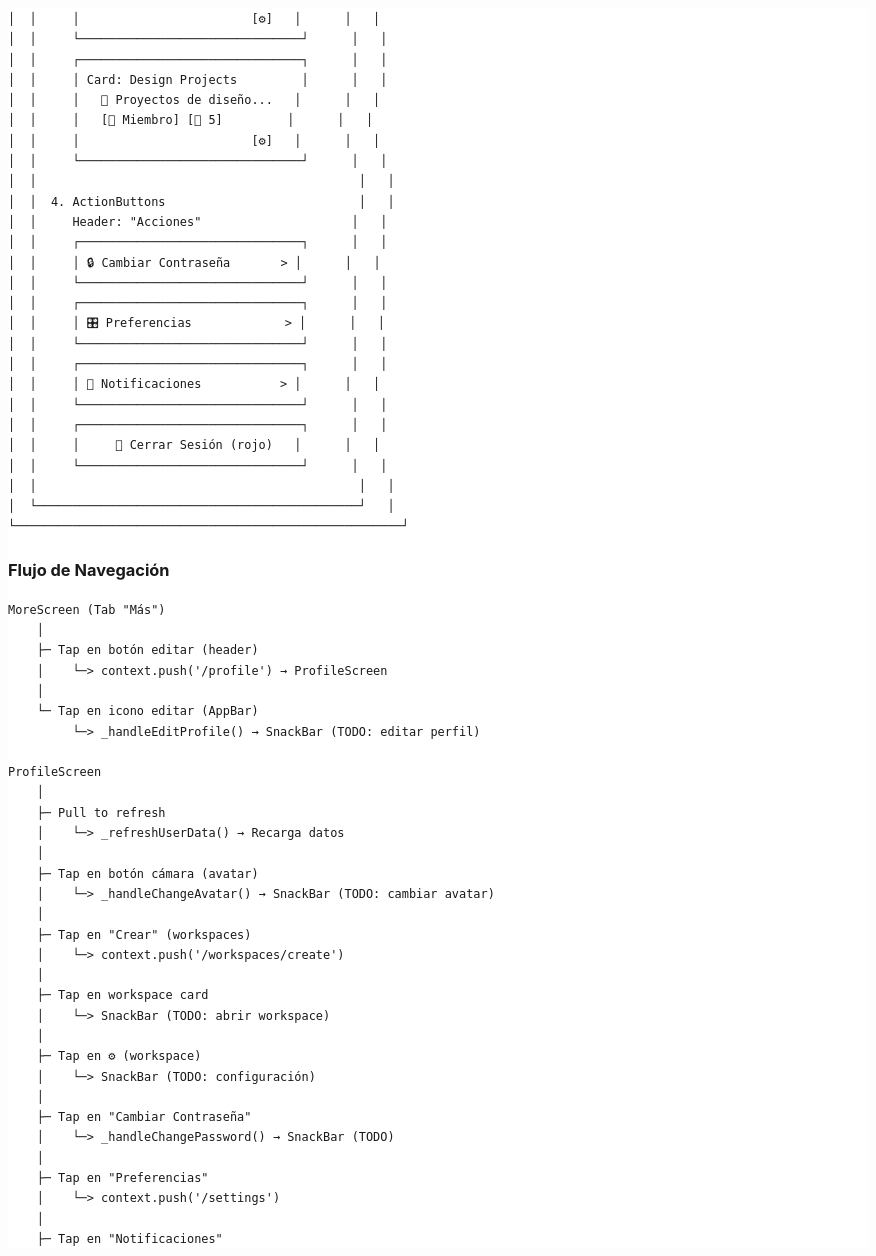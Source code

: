 ```
│  │     │                        [⚙️]   │      │   │
│  │     └───────────────────────────────┘      │   │
│  │     ┌───────────────────────────────┐      │   │
│  │     │ Card: Design Projects         │      │   │
│  │     │   🏢 Proyectos de diseño...   │      │   │
│  │     │   [👤 Miembro] [👥 5]         │      │   │
│  │     │                        [⚙️]   │      │   │
│  │     └───────────────────────────────┘      │   │
│  │                                             │   │
│  │  4. ActionButtons                           │   │
│  │     Header: "Acciones"                     │   │
│  │     ┌───────────────────────────────┐      │   │
│  │     │ 🔒 Cambiar Contraseña       > │      │   │
│  │     └───────────────────────────────┘      │   │
│  │     ┌───────────────────────────────┐      │   │
│  │     │ 🎛️ Preferencias             > │      │   │
│  │     └───────────────────────────────┘      │   │
│  │     ┌───────────────────────────────┐      │   │
│  │     │ 🔔 Notificaciones           > │      │   │
│  │     └───────────────────────────────┘      │   │
│  │     ┌───────────────────────────────┐      │   │
│  │     │     🚪 Cerrar Sesión (rojo)   │      │   │
│  │     └───────────────────────────────┘      │   │
│  │                                             │   │
│  └─────────────────────────────────────────────┘   │
└──────────────────────────────────────────────────────┘
```

### Flujo de Navegación

```
MoreScreen (Tab "Más")
    │
    ├─ Tap en botón editar (header)
    │    └─> context.push('/profile') → ProfileScreen
    │
    └─ Tap en icono editar (AppBar)
         └─> _handleEditProfile() → SnackBar (TODO: editar perfil)

ProfileScreen
    │
    ├─ Pull to refresh
    │    └─> _refreshUserData() → Recarga datos
    │
    ├─ Tap en botón cámara (avatar)
    │    └─> _handleChangeAvatar() → SnackBar (TODO: cambiar avatar)
    │
    ├─ Tap en "Crear" (workspaces)
    │    └─> context.push('/workspaces/create')
    │
    ├─ Tap en workspace card
    │    └─> SnackBar (TODO: abrir workspace)
    │
    ├─ Tap en ⚙️ (workspace)
    │    └─> SnackBar (TODO: configuración)
    │
    ├─ Tap en "Cambiar Contraseña"
    │    └─> _handleChangePassword() → SnackBar (TODO)
    │
    ├─ Tap en "Preferencias"
    │    └─> context.push('/settings')
    │
    ├─ Tap en "Notificaciones"
```